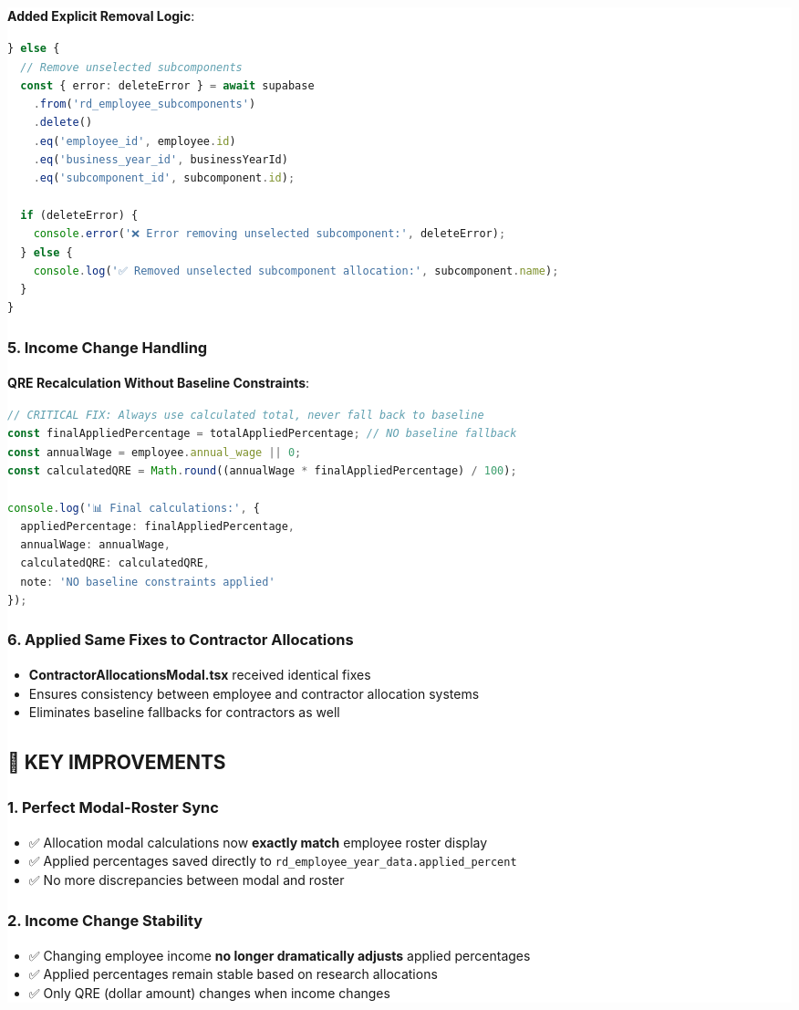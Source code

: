 **Added Explicit Removal Logic**:
```typescript
} else {
  // Remove unselected subcomponents
  const { error: deleteError } = await supabase
    .from('rd_employee_subcomponents')
    .delete()
    .eq('employee_id', employee.id)
    .eq('business_year_id', businessYearId)
    .eq('subcomponent_id', subcomponent.id);
  
  if (deleteError) {
    console.error('❌ Error removing unselected subcomponent:', deleteError);
  } else {
    console.log('✅ Removed unselected subcomponent allocation:', subcomponent.name);
  }
}
```

### **5. Income Change Handling**

**QRE Recalculation Without Baseline Constraints**:
```typescript
// CRITICAL FIX: Always use calculated total, never fall back to baseline
const finalAppliedPercentage = totalAppliedPercentage; // NO baseline fallback
const annualWage = employee.annual_wage || 0;
const calculatedQRE = Math.round((annualWage * finalAppliedPercentage) / 100);

console.log('📊 Final calculations:', {
  appliedPercentage: finalAppliedPercentage,
  annualWage: annualWage,
  calculatedQRE: calculatedQRE,
  note: 'NO baseline constraints applied'
});
```

### **6. Applied Same Fixes to Contractor Allocations**

- **ContractorAllocationsModal.tsx** received identical fixes
- Ensures consistency between employee and contractor allocation systems
- Eliminates baseline fallbacks for contractors as well

## 🎯 **KEY IMPROVEMENTS**

### **1. Perfect Modal-Roster Sync**
- ✅ Allocation modal calculations now **exactly match** employee roster display
- ✅ Applied percentages saved directly to `rd_employee_year_data.applied_percent`
- ✅ No more discrepancies between modal and roster

### **2. Income Change Stability**
- ✅ Changing employee income **no longer dramatically adjusts** applied percentages
- ✅ Applied percentages remain stable based on research allocations
- ✅ Only QRE (dollar amount) changes when income changes
